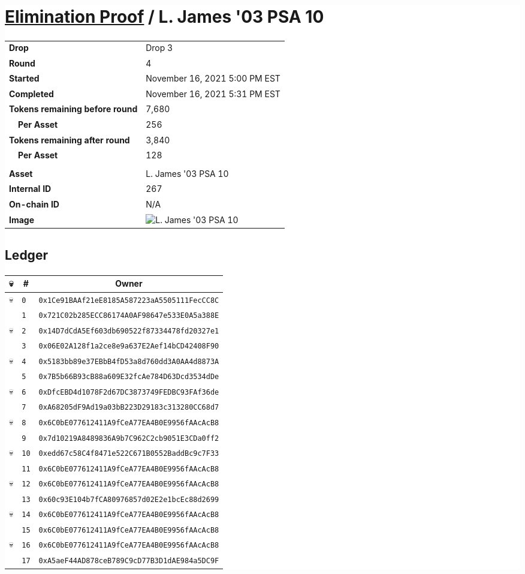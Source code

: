 # [Elimination Proof](./readme.md) / L. James &#039;03 PSA 10

|||
|---|---|
| **Drop** | Drop 3 |
| **Round** | 4 |
| **Started** | November 16, 2021 5:00 PM EST |
| **Completed** | November 16, 2021 5:31 PM EST |
| **Tokens remaining before round** | 7,680 |
| **&nbsp;&nbsp;&nbsp;&nbsp;Per Asset** | 256 |
| **Tokens remaining after round** | 3,840 |
| **&nbsp;&nbsp;&nbsp;&nbsp;Per Asset** | 128 |
| | |
| **Asset** | L. James &#039;03 PSA 10 |
| **Internal ID** | 267 |
| **On-chain ID** | N/A |
| **Image** | <img src="https://tcdn.blokpax.com/94d9199b-dc69-4c01-8613-566517e94127/4780ad94e78c2c133a9b2f39804de11f08e748f191c7e3eb5026528d8d0f4f6e.jpg" height="200" alt="L. James &#039;03 PSA 10" /> |

## Ledger

| 💀 | # | Owner |
| --- | --- | --- |
| 💀 | `0` | `0x1Ce91BAAf21eE8185A587223aA5505111FecCC8C` |
|  | `1` | `0x721C02b285ECC86174A0AF98647e533E0A5a388E` |
| 💀 | `2` | `0x14D7dCdA5Ef603db690522f87334478fd20327e1` |
|  | `3` | `0x06E02A128f1a2ce8e9a637E2Aef14bCD42408F90` |
| 💀 | `4` | `0x5183bb89e37EBbB4fD53a8d760dd3A0AA4d8873A` |
|  | `5` | `0x7B5b66B93cB88a609E32fcAe784D63Dcd3534dDe` |
| 💀 | `6` | `0xDfcEBD4d1078F2d67DC3873749FEDBC93FAf36de` |
|  | `7` | `0xA68205dF9Ad19a03bB223D29183c313280CC68d7` |
| 💀 | `8` | `0x6C0bE077612411A9fCeA77EA4B0E9956fAAcAcB8` |
|  | `9` | `0x7d10219A8489836A9b7C962C2cb9051E3CDa0ff2` |
| 💀 | `10` | `0xedd67c58C4f8471e522C671B0552BaddBc9c7F33` |
|  | `11` | `0x6C0bE077612411A9fCeA77EA4B0E9956fAAcAcB8` |
| 💀 | `12` | `0x6C0bE077612411A9fCeA77EA4B0E9956fAAcAcB8` |
|  | `13` | `0x60c93E104b7fCA80976857d02E2e1bcEc88d2699` |
| 💀 | `14` | `0x6C0bE077612411A9fCeA77EA4B0E9956fAAcAcB8` |
|  | `15` | `0x6C0bE077612411A9fCeA77EA4B0E9956fAAcAcB8` |
| 💀 | `16` | `0x6C0bE077612411A9fCeA77EA4B0E9956fAAcAcB8` |
|  | `17` | `0xA5aeF44AD878ceB789C9cD77B3D1dAE984a5DC9F` |